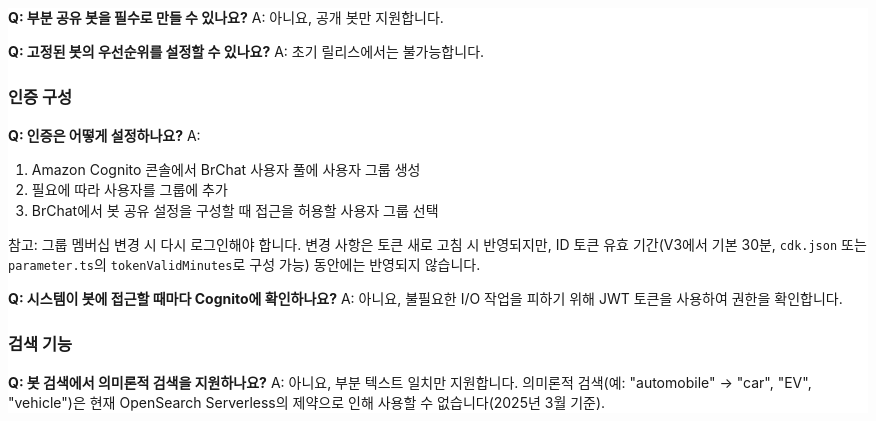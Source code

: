 **Q: 부분 공유 봇을 필수로 만들 수 있나요?**
A: 아니요, 공개 봇만 지원합니다.

**Q: 고정된 봇의 우선순위를 설정할 수 있나요?**
A: 초기 릴리스에서는 불가능합니다.

### 인증 구성

**Q: 인증은 어떻게 설정하나요?**
A:

1. Amazon Cognito 콘솔에서 BrChat 사용자 풀에 사용자 그룹 생성
2. 필요에 따라 사용자를 그룹에 추가
3. BrChat에서 봇 공유 설정을 구성할 때 접근을 허용할 사용자 그룹 선택

참고: 그룹 멤버십 변경 시 다시 로그인해야 합니다. 변경 사항은 토큰 새로 고침 시 반영되지만, ID 토큰 유효 기간(V3에서 기본 30분, `cdk.json` 또는 `parameter.ts`의 `tokenValidMinutes`로 구성 가능) 동안에는 반영되지 않습니다.

**Q: 시스템이 봇에 접근할 때마다 Cognito에 확인하나요?**
A: 아니요, 불필요한 I/O 작업을 피하기 위해 JWT 토큰을 사용하여 권한을 확인합니다.

### 검색 기능

**Q: 봇 검색에서 의미론적 검색을 지원하나요?**
A: 아니요, 부분 텍스트 일치만 지원합니다. 의미론적 검색(예: "automobile" → "car", "EV", "vehicle")은 현재 OpenSearch Serverless의 제약으로 인해 사용할 수 없습니다(2025년 3월 기준).